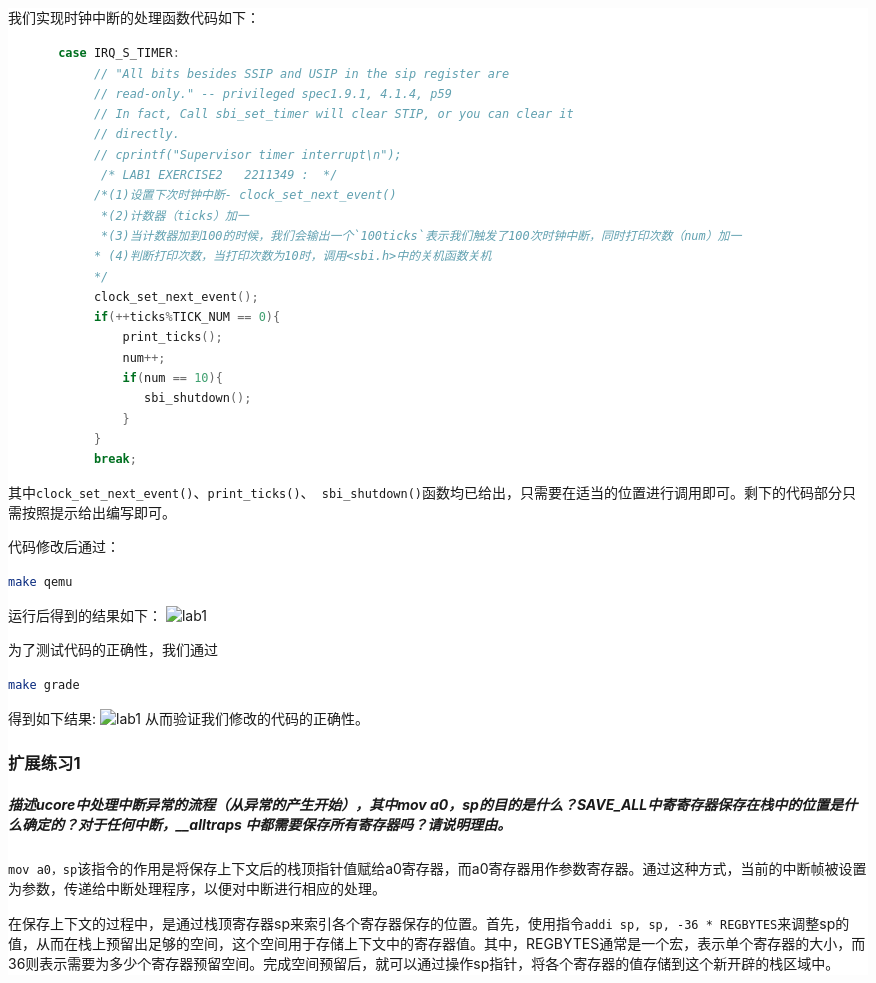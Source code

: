 
 我们实现时钟中断的处理函数代码如下：


```C
       case IRQ_S_TIMER:
            // "All bits besides SSIP and USIP in the sip register are
            // read-only." -- privileged spec1.9.1, 4.1.4, p59
            // In fact, Call sbi_set_timer will clear STIP, or you can clear it
            // directly.
            // cprintf("Supervisor timer interrupt\n");
             /* LAB1 EXERCISE2   2211349 :  */
            /*(1)设置下次时钟中断- clock_set_next_event()
             *(2)计数器（ticks）加一
             *(3)当计数器加到100的时候，我们会输出一个`100ticks`表示我们触发了100次时钟中断，同时打印次数（num）加一
            * (4)判断打印次数，当打印次数为10时，调用<sbi.h>中的关机函数关机
            */
            clock_set_next_event();
            if(++ticks%TICK_NUM == 0){
            	print_ticks();
            	num++;
            	if(num == 10){
            	   sbi_shutdown();
            	}
            }
            break;
```
其中`clock_set_next_event()`、`print_ticks()`、` sbi_shutdown()`函数均已给出，只需要在适当的位置进行调用即可。剩下的代码部分只需按照提示给出编写即可。

代码修改后通过：
```bash
make qemu
```
运行后得到的结果如下：
<img src="img/lab1.png" alt="lab1" width="400" height="400"/>

为了测试代码的正确性，我们通过
```bash
make grade
```
得到如下结果:
<img src="img/lab1.1.png" alt="lab1" />
从而验证我们修改的代码的正确性。

### 扩展练习1 
##### 描述ucore中处理中断异常的流程（从异常的产生开始），其中mov a0，sp的目的是什么？SAVE_ALL中寄寄存器保存在栈中的位置是什么确定的？对于任何中断，__alltraps 中都需要保存所有寄存器吗？请说明理由。
   
   `mov a0，sp`该指令的作用是将保存上下文后的栈顶指针值赋给a0寄存器，而a0寄存器用作参数寄存器。通过这种方式，当前的中断帧被设置为参数，传递给中断处理程序，以便对中断进行相应的处理。
   
   在保存上下文的过程中，是通过栈顶寄存器sp来索引各个寄存器保存的位置。首先，使用指令`addi sp, sp, -36 * REGBYTES`来调整sp的值，从而在栈上预留出足够的空间，这个空间用于存储上下文中的寄存器值。其中，REGBYTES通常是一个宏，表示单个寄存器的大小，而36则表示需要为多少个寄存器预留空间。完成空间预留后，就可以通过操作sp指针，将各个寄存器的值存储到这个新开辟的栈区域中。
